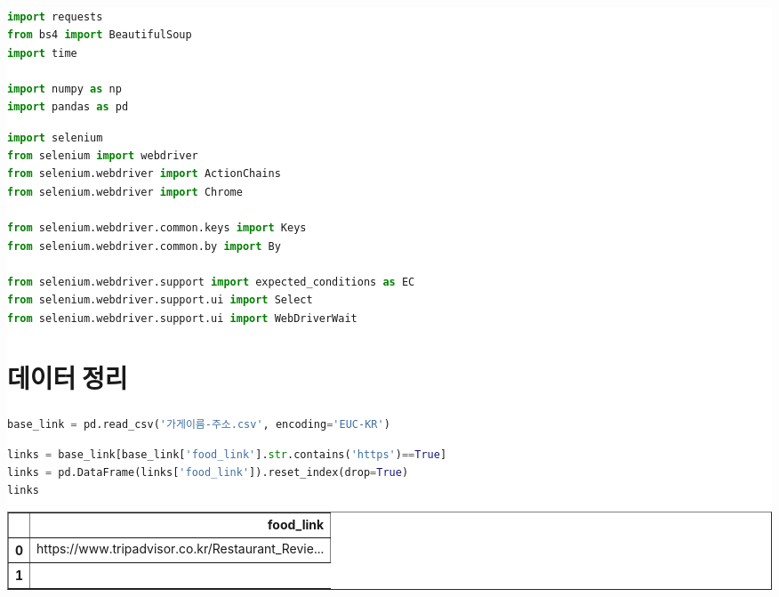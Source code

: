 ```python
import requests
from bs4 import BeautifulSoup
import time

import numpy as np
import pandas as pd
```


```python
import selenium
from selenium import webdriver
from selenium.webdriver import ActionChains
from selenium.webdriver import Chrome

from selenium.webdriver.common.keys import Keys
from selenium.webdriver.common.by import By

from selenium.webdriver.support import expected_conditions as EC
from selenium.webdriver.support.ui import Select
from selenium.webdriver.support.ui import WebDriverWait
```

# 데이터 정리


```python
base_link = pd.read_csv('가게이름-주소.csv', encoding='EUC-KR')
```


```python
links = base_link[base_link['food_link'].str.contains('https')==True]
links = pd.DataFrame(links['food_link']).reset_index(drop=True)
links
```




<div>
<style scoped>
    .dataframe tbody tr th:only-of-type {
        vertical-align: middle;
    }

    .dataframe tbody tr th {
        vertical-align: top;
    }

    .dataframe thead th {
        text-align: right;
    }
</style>
<table border="1" class="dataframe">
  <thead>
    <tr style="text-align: right;">
      <th></th>
      <th>food_link</th>
    </tr>
  </thead>
  <tbody>
    <tr>
      <th>0</th>
      <td>https://www.tripadvisor.co.kr/Restaurant_Revie...</td>
    </tr>
    <tr>
      <th>1</th>